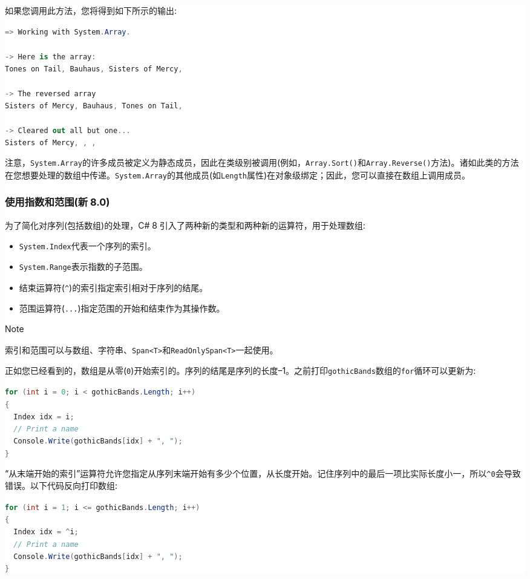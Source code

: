 ```cs
```

如果您调用此方法，您将得到如下所示的输出:

```cs
=> Working with System.Array.

-> Here is the array:
Tones on Tail, Bauhaus, Sisters of Mercy,

-> The reversed array
Sisters of Mercy, Bauhaus, Tones on Tail,

-> Cleared out all but one...
Sisters of Mercy, , ,

```

注意，`System.Array`的许多成员被定义为静态成员，因此在类级别被调用(例如，`Array.Sort()`和`Array.Reverse()`方法)。诸如此类的方法在您想要处理的数组中传递。`System.Array`的其他成员(如`Length`属性)在对象级绑定；因此，您可以直接在数组上调用成员。

### 使用指数和范围(新 8.0)

为了简化对序列(包括数组)的处理，C# 8 引入了两种新的类型和两种新的运算符，用于处理数组:

*   `System.Index`代表一个序列的索引。

*   `System.Range`表示指数的子范围。

*   结束运算符(`^`)的索引指定索引相对于序列的结尾。

*   范围运算符(`...`)指定范围的开始和结束作为其操作数。

Note

索引和范围可以与数组、字符串、`Span<T>`和`ReadOnlySpan<T>`一起使用。

正如您已经看到的，数组是从零(`0`)开始索引的。序列的结尾是序列的长度–1。之前打印`gothicBands`数组的`for`循环可以更新为:

```cs
for (int i = 0; i < gothicBands.Length; i++)
{
  Index idx = i;
  // Print a name
  Console.Write(gothicBands[idx] + ", ");
}

```

“从末端开始的索引”运算符允许您指定从序列末端开始有多少个位置，从长度开始。记住序列中的最后一项比实际长度小一，所以`^0`会导致错误。以下代码反向打印数组:

```cs
for (int i = 1; i <= gothicBands.Length; i++)
{
  Index idx = ^i;
  // Print a name
  Console.Write(gothicBands[idx] + ", ");
}

```
